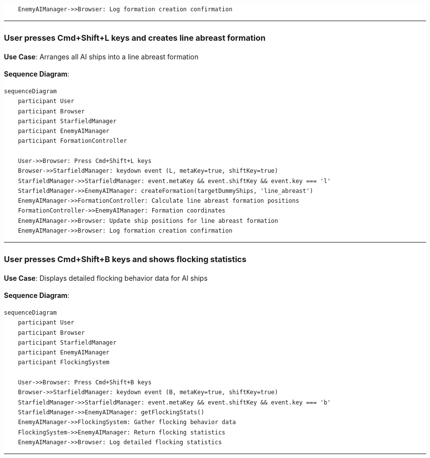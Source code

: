 ```mermaid
    EnemyAIManager->>Browser: Log formation creation confirmation
```

---

### User presses Cmd+Shift+L keys and creates line abreast formation

**Use Case**: Arranges all AI ships into a line abreast formation

**Sequence Diagram**:

```mermaid
sequenceDiagram
    participant User
    participant Browser
    participant StarfieldManager
    participant EnemyAIManager
    participant FormationController

    User->>Browser: Press Cmd+Shift+L keys
    Browser->>StarfieldManager: keydown event (L, metaKey=true, shiftKey=true)
    StarfieldManager->>StarfieldManager: event.metaKey && event.shiftKey && event.key === 'l'
    StarfieldManager->>EnemyAIManager: createFormation(targetDummyShips, 'line_abreast')
    EnemyAIManager->>FormationController: Calculate line abreast formation positions
    FormationController->>EnemyAIManager: Formation coordinates
    EnemyAIManager->>Browser: Update ship positions for line abreast formation
    EnemyAIManager->>Browser: Log formation creation confirmation
```

---

### User presses Cmd+Shift+B keys and shows flocking statistics

**Use Case**: Displays detailed flocking behavior data for AI ships

**Sequence Diagram**:

```mermaid
sequenceDiagram
    participant User
    participant Browser
    participant StarfieldManager
    participant EnemyAIManager
    participant FlockingSystem

    User->>Browser: Press Cmd+Shift+B keys
    Browser->>StarfieldManager: keydown event (B, metaKey=true, shiftKey=true)
    StarfieldManager->>StarfieldManager: event.metaKey && event.shiftKey && event.key === 'b'
    StarfieldManager->>EnemyAIManager: getFlockingStats()
    EnemyAIManager->>FlockingSystem: Gather flocking behavior data
    FlockingSystem->>EnemyAIManager: Return flocking statistics
    EnemyAIManager->>Browser: Log detailed flocking statistics
```

---